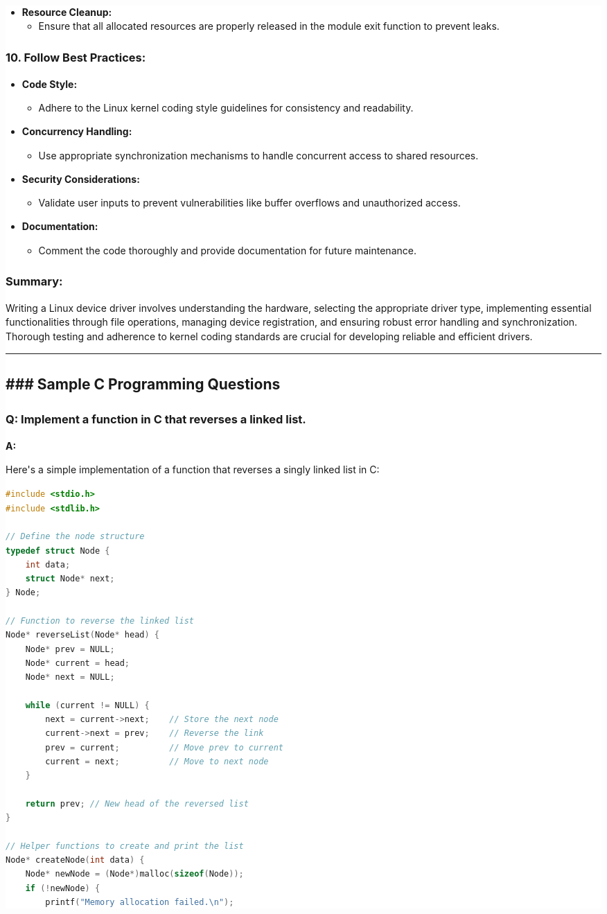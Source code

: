 - **Resource Cleanup:**
  - Ensure that all allocated resources are properly released in the module exit function to prevent leaks.

### **10. Follow Best Practices:**

- **Code Style:**
  - Adhere to the Linux kernel coding style guidelines for consistency and readability.

- **Concurrency Handling:**
  - Use appropriate synchronization mechanisms to handle concurrent access to shared resources.

- **Security Considerations:**
  - Validate user inputs to prevent vulnerabilities like buffer overflows and unauthorized access.

- **Documentation:**
  - Comment the code thoroughly and provide documentation for future maintenance.

### **Summary:**
Writing a Linux device driver involves understanding the hardware, selecting the appropriate driver type, implementing essential functionalities through file operations, managing device registration, and ensuring robust error handling and synchronization. Thorough testing and adherence to kernel coding standards are crucial for developing reliable and efficient drivers.

---

## ### **Sample C Programming Questions**

### **Q: Implement a function in C that reverses a linked list.**

**A:**

Here's a simple implementation of a function that reverses a singly linked list in C:

```c
#include <stdio.h>
#include <stdlib.h>

// Define the node structure
typedef struct Node {
    int data;
    struct Node* next;
} Node;

// Function to reverse the linked list
Node* reverseList(Node* head) {
    Node* prev = NULL;
    Node* current = head;
    Node* next = NULL;

    while (current != NULL) {
        next = current->next;    // Store the next node
        current->next = prev;    // Reverse the link
        prev = current;          // Move prev to current
        current = next;          // Move to next node
    }

    return prev; // New head of the reversed list
}

// Helper functions to create and print the list
Node* createNode(int data) {
    Node* newNode = (Node*)malloc(sizeof(Node));
    if (!newNode) {
        printf("Memory allocation failed.\n");
```